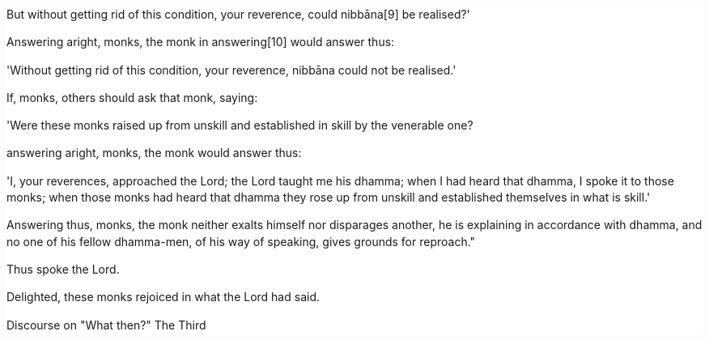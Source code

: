  But without getting rid of this condition, your reverence,
 could nibbāna[9] be realised?'

 Answering aright, monks,
 the monk in answering[10]
 would answer thus:

 'Without getting rid of this condition,
 your reverence,
 nibbāna could not be realised.'

 If, monks, others should ask that monk,
 saying:

 'Were these monks raised up from unskill
 and established in skill
 by the venerable one?

 answering aright, monks,
 the monk would answer thus:

 'I, your reverences,
 approached the Lord;
 the Lord taught me his dhamma;
 when I had heard that dhamma,
 I spoke it to those monks;
 when those monks had heard that dhamma
 they rose up from unskill
 and established themselves in what is skill.'

 Answering thus, monks,
 the monk neither exalts himself
 nor disparages another,
 he is explaining in accordance with dhamma,
 and no one of his fellow dhamma-men,
 of his way of speaking,
 gives grounds for reproach."

 Thus spoke the Lord.

 Delighted, these monks rejoiced in what the Lord had said.

 Discourse on "What then?"
 The Third
